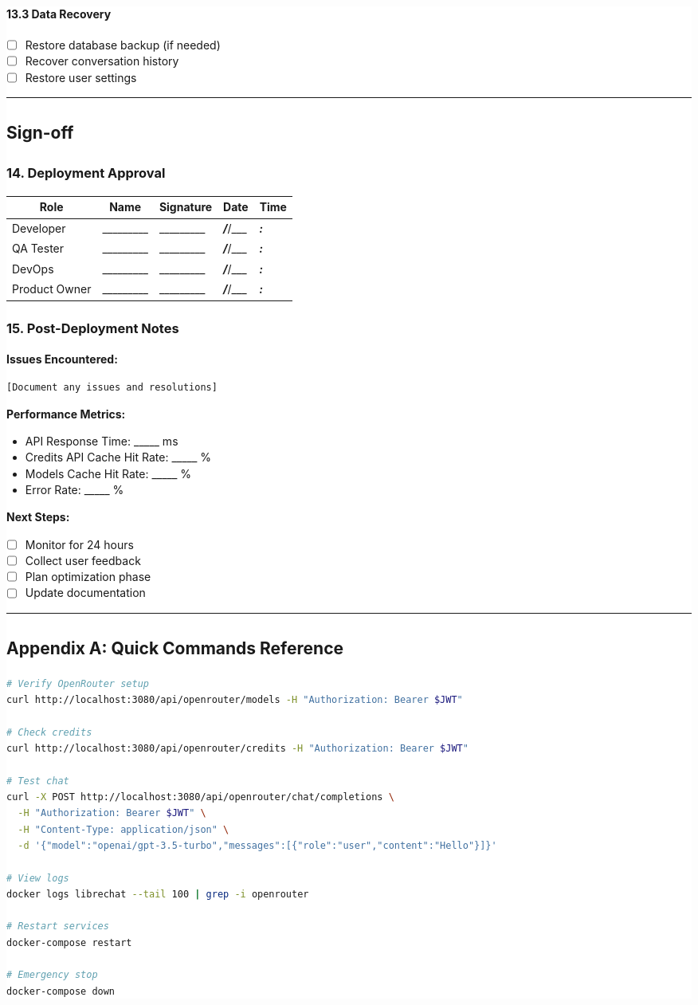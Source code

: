 #### 13.3 Data Recovery
- [ ] Restore database backup (if needed)
- [ ] Recover conversation history
- [ ] Restore user settings

---

## Sign-off

### 14. Deployment Approval

| Role | Name | Signature | Date | Time |
|------|------|-----------|------|------|
| Developer | _________ | _________ | ___/___/___ | ___:___ |
| QA Tester | _________ | _________ | ___/___/___ | ___:___ |
| DevOps | _________ | _________ | ___/___/___ | ___:___ |
| Product Owner | _________ | _________ | ___/___/___ | ___:___ |

### 15. Post-Deployment Notes

**Issues Encountered:**
```
[Document any issues and resolutions]
```

**Performance Metrics:**
- API Response Time: _____ ms
- Credits API Cache Hit Rate: _____ %
- Models Cache Hit Rate: _____ %
- Error Rate: _____ %

**Next Steps:**
- [ ] Monitor for 24 hours
- [ ] Collect user feedback
- [ ] Plan optimization phase
- [ ] Update documentation

---

## Appendix A: Quick Commands Reference

```bash
# Verify OpenRouter setup
curl http://localhost:3080/api/openrouter/models -H "Authorization: Bearer $JWT"

# Check credits
curl http://localhost:3080/api/openrouter/credits -H "Authorization: Bearer $JWT"

# Test chat
curl -X POST http://localhost:3080/api/openrouter/chat/completions \
  -H "Authorization: Bearer $JWT" \
  -H "Content-Type: application/json" \
  -d '{"model":"openai/gpt-3.5-turbo","messages":[{"role":"user","content":"Hello"}]}'

# View logs
docker logs librechat --tail 100 | grep -i openrouter

# Restart services
docker-compose restart

# Emergency stop
docker-compose down
```